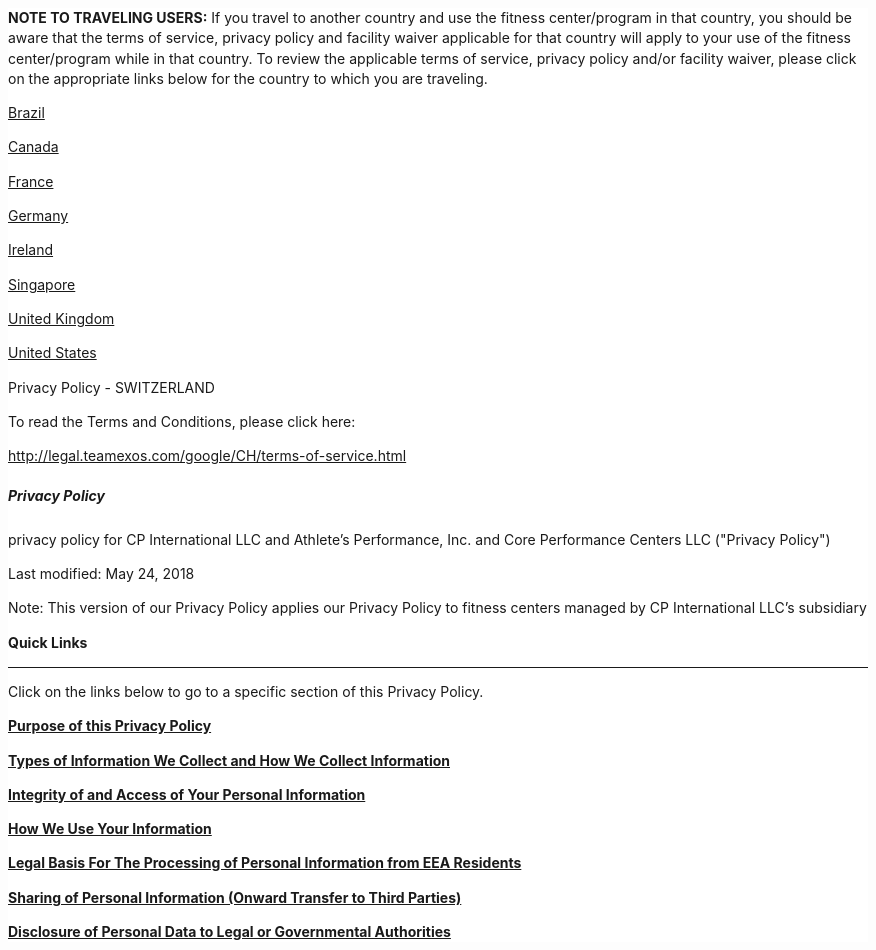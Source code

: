 **NOTE TO TRAVELING USERS:**  If you travel to another country and use the fitness center/program in that country, you should be aware that the terms of service, privacy policy and facility waiver applicable for that country will apply to your use of the fitness center/program while in that country.  To review the applicable terms of service, privacy policy and/or facility waiver, please click on the appropriate links below for the country to which you are traveling.

[Brazil](/google/BR/)

[Canada](/google/CA/)

[France](/google/FR/)

[Germany](/google/DE/)

[Ireland](/google/IE)

[Singapore](/google/SG/)

[United Kingdom](/google/GB/)

[United States](/google/US/)

Privacy Policy - SWITZERLAND

To read the Terms and Conditions, please click here:

http://legal.teamexos.com/google/CH/terms-of-service.html

##### **<a name="privacy-policy"></a>Privacy Policy**

privacy policy for CP International LLC and Athlete’s Performance, Inc. and Core Performance Centers LLC ("Privacy Policy")



Last modified: May 24, 2018



Note: This version of our Privacy Policy applies our Privacy Policy to fitness centers managed by CP International LLC’s subsidiary



**Quick Links**

** **

Click on the links below to go to a specific section of this Privacy Policy.



**[Purpose of this Privacy Policy](#purpose)**

**[Types of Information We Collect and How We Collect Information](#types-of-info)**

**[Integrity of and Access of Your Personal Information](#integrity-access-personal-info)**

**[How We Use Your Information](#how-we-use-your-info)**

**[Legal Basis For The Processing of Personal Information from EEA Residents](#legal-basis)**

**[Sharing of Personal Information (Onward Transfer to Third Parties)](#sharing)**

**[Disclosure of Personal Data to Legal or Governmental Authorities](#disclosure)**
